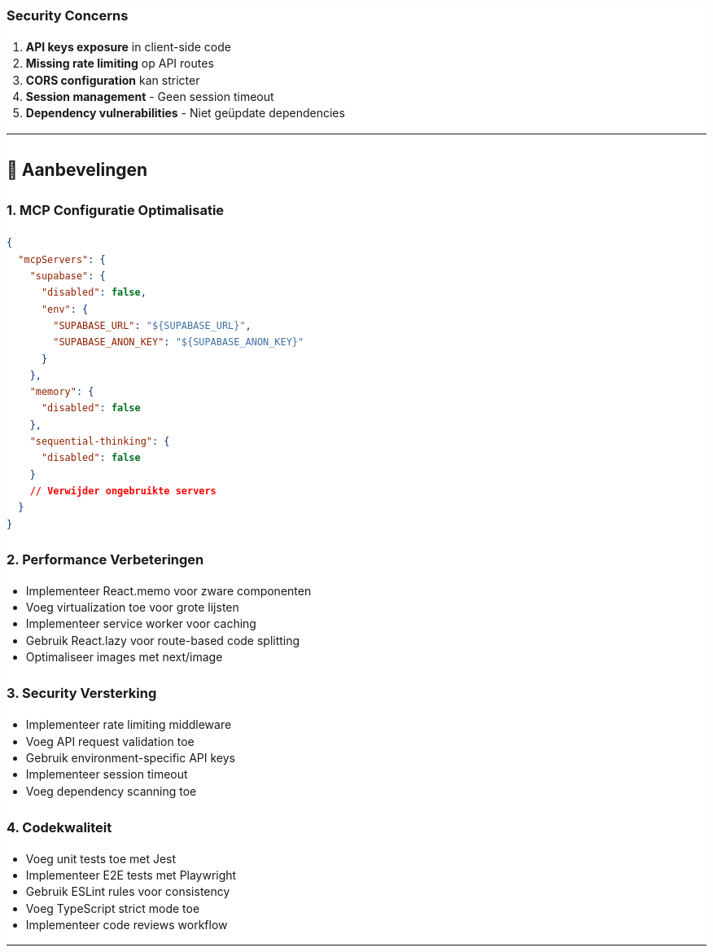 ### Security Concerns
1. **API keys exposure** in client-side code
2. **Missing rate limiting** op API routes
3. **CORS configuration** kan stricter
4. **Session management** - Geen session timeout
5. **Dependency vulnerabilities** - Niet geüpdate dependencies

---

## 🎯 Aanbevelingen

### 1. MCP Configuratie Optimalisatie
```json
{
  "mcpServers": {
    "supabase": {
      "disabled": false,
      "env": {
        "SUPABASE_URL": "${SUPABASE_URL}",
        "SUPABASE_ANON_KEY": "${SUPABASE_ANON_KEY}"
      }
    },
    "memory": {
      "disabled": false
    },
    "sequential-thinking": {
      "disabled": false
    }
    // Verwijder ongebruikte servers
  }
}
```

### 2. Performance Verbeteringen
- Implementeer React.memo voor zware componenten
- Voeg virtualization toe voor grote lijsten
- Implementeer service worker voor caching
- Gebruik React.lazy voor route-based code splitting
- Optimaliseer images met next/image

### 3. Security Versterking
- Implementeer rate limiting middleware
- Voeg API request validation toe
- Gebruik environment-specific API keys
- Implementeer session timeout
- Voeg dependency scanning toe

### 4. Codekwaliteit
- Voeg unit tests toe met Jest
- Implementeer E2E tests met Playwright
- Gebruik ESLint rules voor consistency
- Voeg TypeScript strict mode toe
- Implementeer code reviews workflow

---